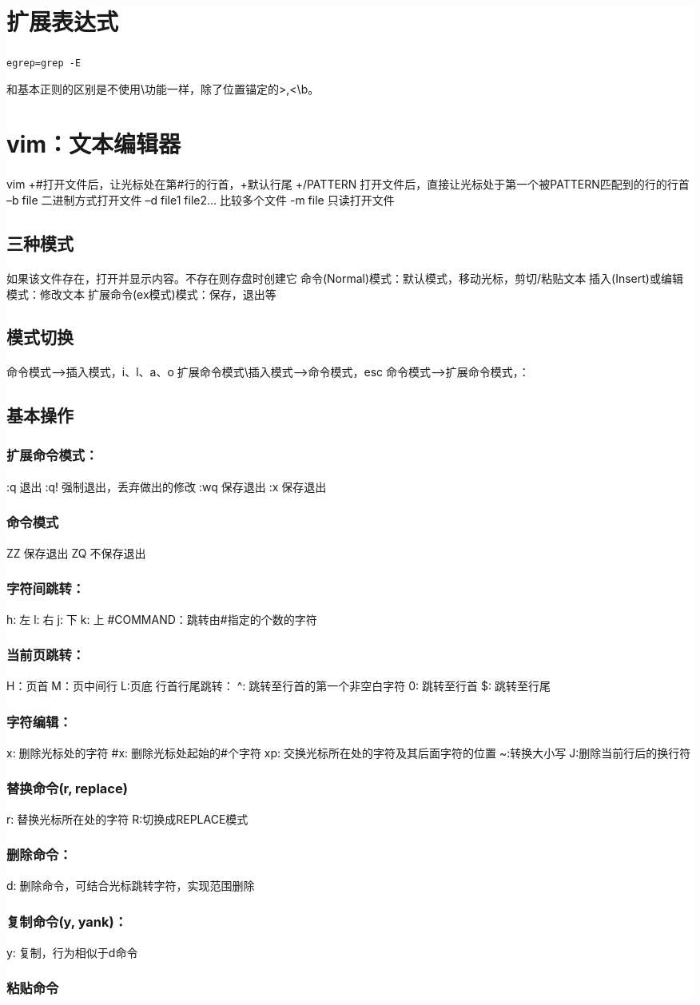 # 扩展表达式
    egrep=grep -E
和基本正则的区别是不使用\功能一样，除了位置锚定的\>,\<\b。

# vim：文本编辑器
vim +#打开文件后，让光标处在第#行的行首，+默认行尾
+/PATTERN 打开文件后，直接让光标处于第一个被PATTERN匹配到的行的行首
–b file 二进制方式打开文件
–d file1 file2… 比较多个文件
-m file 只读打开文件
## 三种模式
如果该文件存在，打开并显示内容。不存在则存盘时创建它
命令(Normal)模式：默认模式，移动光标，剪切/粘贴文本
插入(Insert)或编辑模式：修改文本
扩展命令(ex模式)模式：保存，退出等
## 模式切换
命令模式-->插入模式，i、l、a、o
扩展命令模式\插入模式-->命令模式，esc
命令模式-->扩展命令模式，：
## 基本操作
### 扩展命令模式：
:q 退出
:q! 强制退出，丢弃做出的修改
:wq 保存退出
:x 保存退出
### 命令模式
ZZ 保存退出
ZQ 不保存退出
### 字符间跳转：
h: 左 l: 右 j: 下 k: 上
#COMMAND：跳转由#指定的个数的字符
### 当前页跳转：
H：页首 M：页中间行 L:页底
行首行尾跳转：
^: 跳转至行首的第一个非空白字符
0: 跳转至行首
$: 跳转至行尾
### 字符编辑：
x: 删除光标处的字符
#x: 删除光标处起始的#个字符
xp: 交换光标所在处的字符及其后面字符的位置
~:转换大小写
J:删除当前行后的换行符
### 替换命令(r, replace)
r: 替换光标所在处的字符
R:切换成REPLACE模式
### 删除命令：
d: 删除命令，可结合光标跳转字符，实现范围删除
### 复制命令(y, yank)：
y: 复制，行为相似于d命令
### 粘贴命令